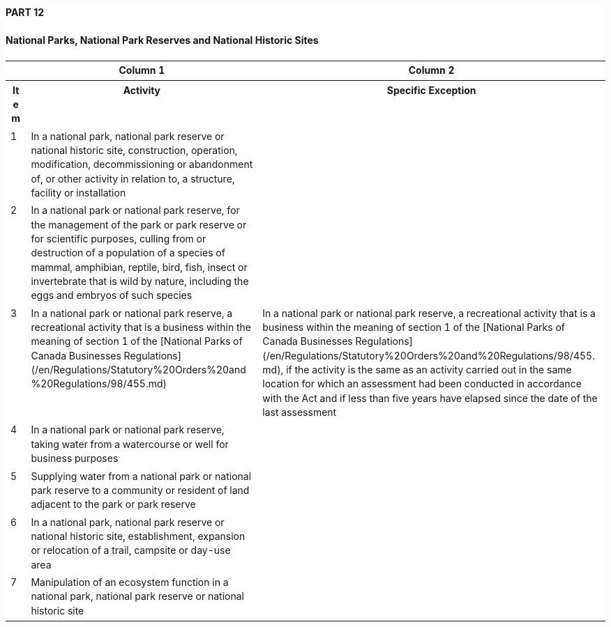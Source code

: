 #### PART 12
<table>
<h4>National Parks, National Park Reserves and National Historic Sites</h4>
<tr>
<th></th>
<th>Column 1</th>
<th>Column 2</th>
</tr>
<tr>
<th>Item</th>
<th>Activity</th>
<th>Specific Exception</th>
</tr>
<tr>
<td>1</td>
<td>In a national park, national park reserve or national historic site, construction, operation, modification, decommissioning or abandonment of, or other activity in relation to, a structure, facility or installation</td>
<td></td>
</tr>
<tr>
<td>2</td>
<td>In a national park or national park reserve, for the management of the park or park reserve or for scientific purposes, culling from or destruction of a population of a species of mammal, amphibian, reptile, bird, fish, insect or invertebrate that is wild by nature, including the eggs and embryos of such species</td>
<td></td>
</tr>
<tr>
<td>3</td>
<td>In a national park or national park reserve, a recreational activity that is a business within the meaning of section 1 of the [National Parks of Canada Businesses Regulations](/en/Regulations/Statutory%20Orders%20and%20Regulations/98/455.md)</td>
<td>In a national park or national park reserve, a recreational activity that is a business within the meaning of section 1 of the [National Parks of Canada Businesses Regulations](/en/Regulations/Statutory%20Orders%20and%20Regulations/98/455.md), if the activity is the same as an activity carried out in the same location for which an assessment had been conducted in accordance with the Act and if less than five years have elapsed since the date of the last assessment</td>
</tr>
<tr>
<td>4</td>
<td>In a national park or national park reserve, taking water from a watercourse or well for business purposes</td>
<td></td>
</tr>
<tr>
<td>5</td>
<td>Supplying water from a national park or national park reserve to a community or resident of land adjacent to the park or park reserve</td>
<td></td>
</tr>
<tr>
<td>6</td>
<td>In a national park, national park reserve or national historic site, establishment, expansion or relocation of a trail, campsite or day-use area</td>
<td></td>
</tr>
<tr>
<td>7</td>
<td>Manipulation of an ecosystem function in a national park, national park reserve or national historic site</td>
<td></td>
</tr>
